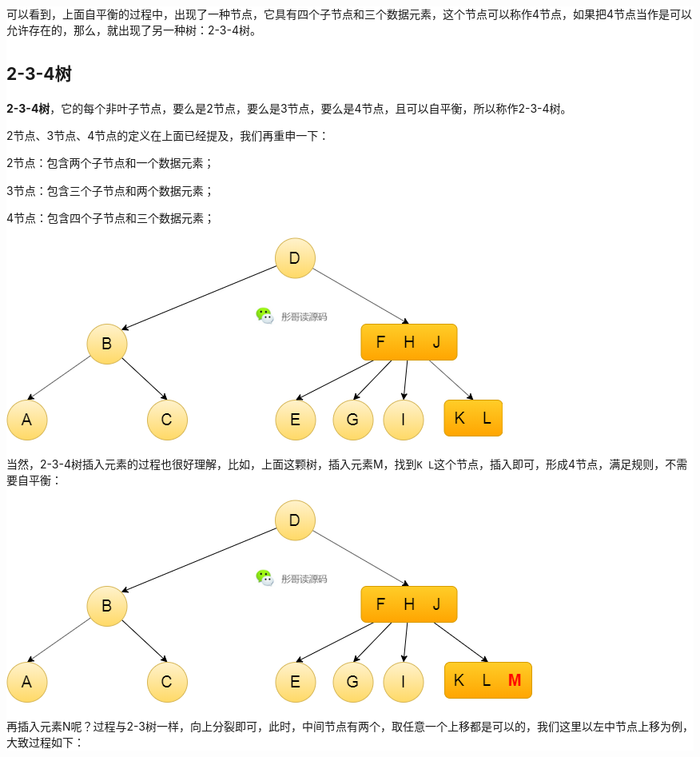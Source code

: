 可以看到，上面自平衡的过程中，出现了一种节点，它具有四个子节点和三个数据元素，这个节点可以称作4节点，如果把4节点当作是可以允许存在的，那么，就出现了另一种树：2-3-4树。

## 2-3-4树

**2-3-4树**，它的每个非叶子节点，要么是2节点，要么是3节点，要么是4节点，且可以自平衡，所以称作2-3-4树。

2节点、3节点、4节点的定义在上面已经提及，我们再重申一下：

2节点：包含两个子节点和一个数据元素；

3节点：包含三个子节点和两个数据元素；

4节点：包含四个子节点和三个数据元素；

![10](../sources\datastructure\1648938-20200917221035073-1204612399.jpg)

当然，2-3-4树插入元素的过程也很好理解，比如，上面这颗树，插入元素M，找到`K L`这个节点，插入即可，形成4节点，满足规则，不需要自平衡：

![11](../sources\datastructure\1648938-20200917221035628-1851432460.jpg)

再插入元素N呢？过程与2-3树一样，向上分裂即可，此时，中间节点有两个，取任意一个上移都是可以的，我们这里以左中节点上移为例，大致过程如下：

